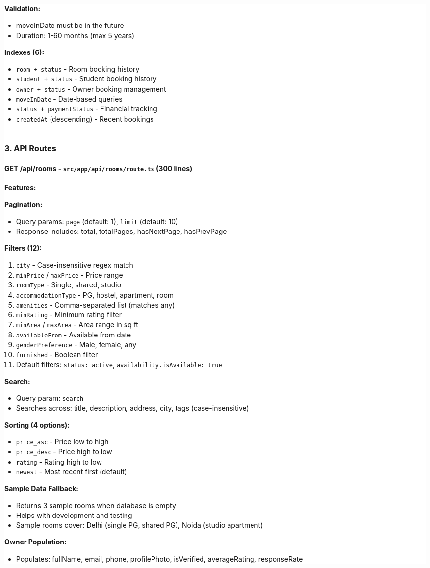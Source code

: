 
**Validation:**
- moveInDate must be in the future
- Duration: 1-60 months (max 5 years)

**Indexes (6):**
- `room + status` - Room booking history
- `student + status` - Student booking history
- `owner + status` - Owner booking management
- `moveInDate` - Date-based queries
- `status + paymentStatus` - Financial tracking
- `createdAt` (descending) - Recent bookings

---

### 3. API Routes

#### **GET /api/rooms** - `src/app/api/rooms/route.ts` (300 lines)
**Features:**

**Pagination:**
- Query params: `page` (default: 1), `limit` (default: 10)
- Response includes: total, totalPages, hasNextPage, hasPrevPage

**Filters (12):**
1. `city` - Case-insensitive regex match
2. `minPrice` / `maxPrice` - Price range
3. `roomType` - Single, shared, studio
4. `accommodationType` - PG, hostel, apartment, room
5. `amenities` - Comma-separated list (matches any)
6. `minRating` - Minimum rating filter
7. `minArea` / `maxArea` - Area range in sq ft
8. `availableFrom` - Available from date
9. `genderPreference` - Male, female, any
10. `furnished` - Boolean filter
11. Default filters: `status: active`, `availability.isAvailable: true`

**Search:**
- Query param: `search`
- Searches across: title, description, address, city, tags (case-insensitive)

**Sorting (4 options):**
- `price_asc` - Price low to high
- `price_desc` - Price high to low
- `rating` - Rating high to low
- `newest` - Most recent first (default)

**Sample Data Fallback:**
- Returns 3 sample rooms when database is empty
- Helps with development and testing
- Sample rooms cover: Delhi (single PG, shared PG), Noida (studio apartment)

**Owner Population:**
- Populates: fullName, email, phone, profilePhoto, isVerified, averageRating, responseRate
